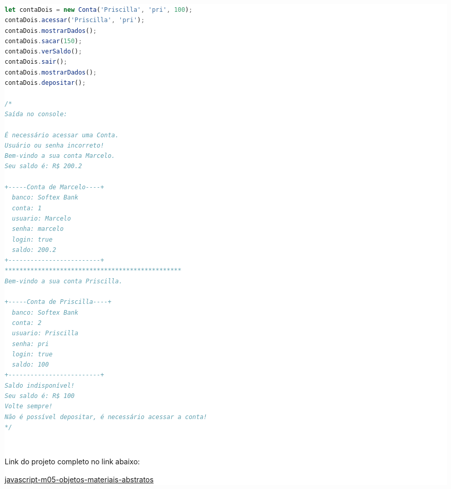 ```jsx
let contaDois = new Conta('Priscilla', 'pri', 100);
contaDois.acessar('Priscilla', 'pri');
contaDois.mostrarDados();
contaDois.sacar(150);
contaDois.verSaldo();
contaDois.sair();
contaDois.mostrarDados();
contaDois.depositar();

/*
Saída no console:

É necessário acessar uma Conta.
Usuário ou senha incorreto!
Bem-vindo a sua conta Marcelo.
Seu saldo é: R$ 200.2

+-----Conta de Marcelo----+
  banco: Softex Bank
  conta: 1
  usuario: Marcelo
  senha: marcelo
  login: true
  saldo: 200.2
+-------------------------+
************************************************
Bem-vindo a sua conta Priscilla.

+-----Conta de Priscilla----+
  banco: Softex Bank
  conta: 2
  usuario: Priscilla
  senha: pri
  login: true
  saldo: 100
+-------------------------+
Saldo indisponível!
Seu saldo é: R$ 100
Volte sempre!
Não é possível depositar, é necessário acessar a conta!
*/
```

<br>

Link do projeto completo no link abaixo:

[javascript-m05-objetos-materiais-abstratos](https://github.com/marcelofox4/formacao-acelerada-em-programacao-softex/tree/main/02-javascript/m5-programacao-orientada-a-objetos/16-trabalho/objetos-materiais-e-abstratos-m5/javascript-m05-objetos-materiais-abstratos)
